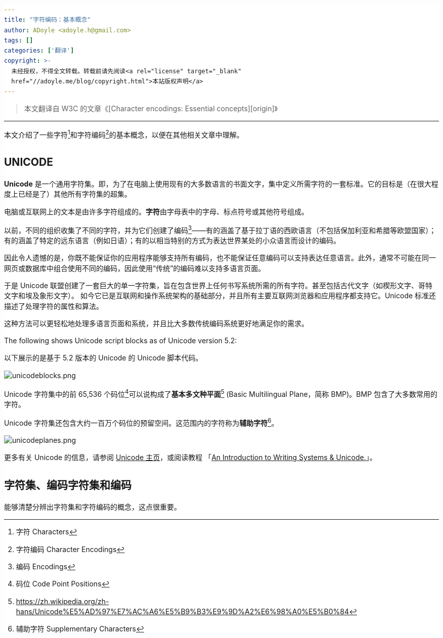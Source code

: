 ```yaml
---
title: "字符编码：基本概念"
author: ADoyle <adoyle.h@gmail.com>
tags: []
categories: ['翻译']
copyright: >-
  未经授权，不得全文转载。转载前请先阅读<a rel="license" target="_blank"
  href="//adoyle.me/blog/copyright.html">本站版权声明</a>
---
```


> 本文翻译自 W3C 的文章《[Character encodings: Essential concepts][origin]》



----



本文介绍了一些字符[^1]和字符编码[^2]的基本概念，以便在其他相关文章中理解。

## UNICODE

**Unicode** 是一个通用字符集。即，为了在电脑上使用现有的大多数语言的书面文字，集中定义所需字符的一套标准。它的目标是（在很大程度上已经是了）其他所有字符集的超集。

电脑或互联网上的文本是由许多字符组成的。**字符**由字母表中的字母、标点符号或其他符号组成。

以前，不同的组织收集了不同的字符，并为它们创建了编码[^3]——有的涵盖了基于拉丁语的西欧语言（不包括保加利亚和希腊等欧盟国家）；有的涵盖了特定的远东语言（例如日语）；有的以相当特别的方式为表达世界某处的小众语言而设计的编码。

因此令人遗憾的是，你既不能保证你的应用程序能够支持所有编码，也不能保证任意编码可以支持表达任意语言。此外，通常不可能在同一网页或数据库中组合使用不同的编码，因此使用“传统”的编码难以支持多语言页面。

于是 Unicode 联盟创建了一套巨大的单一字符集，旨在包含世界上任何书写系统所需的所有字符。甚至包括古代文字（如楔形文字、哥特文字和埃及象形文字）。 如今它已是互联网和操作系统架构的基础部分，并且所有主要互联网浏览器和应用程序都支持它。Unicode 标准还描述了处理字符的属性和算法。

这种方法可以更轻松地处理多语言页面和系统，并且比大多数传统编码系统更好地满足你的需求。

The following shows Unicode script blocks as of Unicode version 5.2:

以下展示的是基于 5.2 版本的 Unicode 的 Unicode 脚本代码。

![unicodeblocks.png](//cdn.adoyle.top/blog/w3c-definitions-characters/unicodeblocks.png)

Unicode 字符集中的前 65,536 个码位[^4]可以说构成了**基本多文种平面**[^5] (Basic Multilingual Plane，简称 BMP)。BMP 包含了大多数常用的字符。

Unicode 字符集还包含大约一百万个码位的预留空间。这范围内的字符称为**辅助字符**[^6]。

![unicodeplanes.png](//cdn.adoyle.top/blog/w3c-definitions-characters/unicodeplanes.png)

更多有关 Unicode 的信息，请参阅 [Unicode 主页](http://www.unicode.org/)，或阅读教程 「[An Introduction to Writing Systems & Unicode.](https://r12a.github.io/scripts/tutorial/)」。


## 字符集、编码字符集和编码

能够清楚分辨出字符集和字符编码的概念，这点很重要。


[^1]: 字符 Characters
[^2]: 字符编码 Character Encodings
[^3]: 编码 Encodings
[^4]: 码位 Code Point Positions
[^5]: https://zh.wikipedia.org/zh-hans/Unicode%E5%AD%97%E7%AC%A6%E5%B9%B3%E9%9D%A2%E6%98%A0%E5%B0%84
[^6]: 辅助字符 Supplementary Characters
[^9]: 即可以用不同的编码表达相同字符
[origin]: https://www.w3.org/International/articles/definitions-characters/